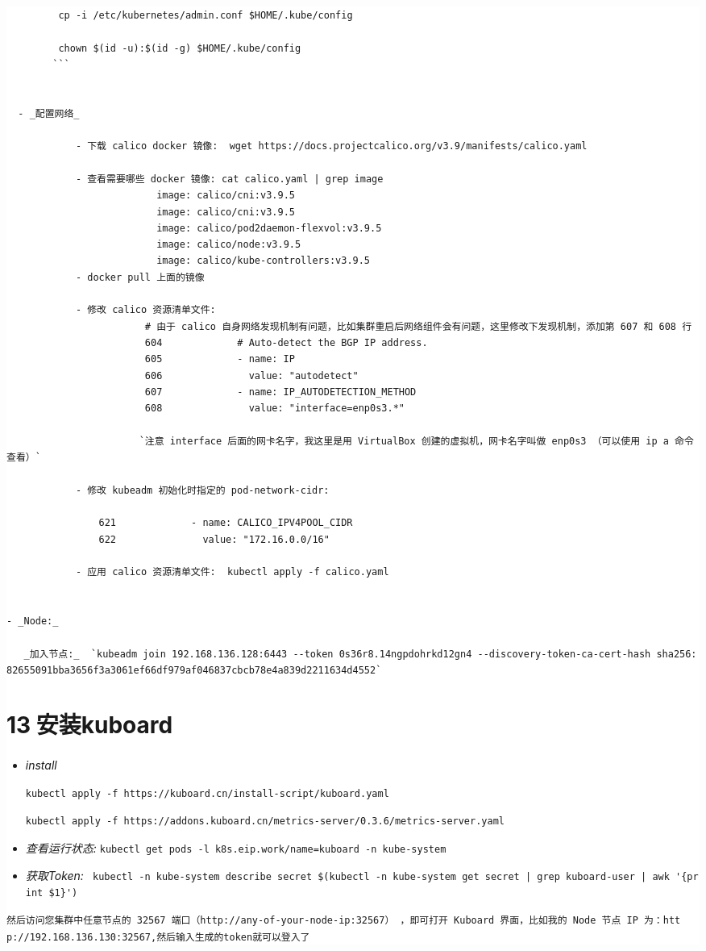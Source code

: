              cp -i /etc/kubernetes/admin.conf $HOME/.kube/config
             
             chown $(id -u):$(id -g) $HOME/.kube/config
            ``` 
     
      
      - _配置网络_
                
                - 下载 calico docker 镜像:  wget https://docs.projectcalico.org/v3.9/manifests/calico.yaml
                
                - 查看需要哪些 docker 镜像: cat calico.yaml | grep image
                              image: calico/cni:v3.9.5
                              image: calico/cni:v3.9.5
                              image: calico/pod2daemon-flexvol:v3.9.5
                              image: calico/node:v3.9.5
                              image: calico/kube-controllers:v3.9.5
                - docker pull 上面的镜像
                
                - 修改 calico 资源清单文件:
                            # 由于 calico 自身网络发现机制有问题，比如集群重启后网络组件会有问题，这里修改下发现机制，添加第 607 和 608 行
                            604             # Auto-detect the BGP IP address.
                            605             - name: IP
                            606               value: "autodetect"
                            607             - name: IP_AUTODETECTION_METHOD
                            608               value: "interface=enp0s3.*"
                
                           `注意 interface 后面的网卡名字，我这里是用 VirtualBox 创建的虚拟机，网卡名字叫做 enp0s3 （可以使用 ip a 命令查看）`
                
                - 修改 kubeadm 初始化时指定的 pod-network-cidr:   
                    
                    621             - name: CALICO_IPV4POOL_CIDR
                    622               value: "172.16.0.0/16"       
                
                - 应用 calico 资源清单文件:  kubectl apply -f calico.yaml
                           
                   
    - _Node:_
       
       _加入节点:_  `kubeadm join 192.168.136.128:6443 --token 0s36r8.14ngpdohrkd12gn4 --discovery-token-ca-cert-hash sha256:82655091bba3656f3a3061ef66df979af046837cbcb78e4a839d2211634d4552`
              
# 13 **安装kuboard**
    
  - _install_
    
    ` kubectl apply -f https://kuboard.cn/install-script/kuboard.yaml `
    
    `kubectl apply -f https://addons.kuboard.cn/metrics-server/0.3.6/metrics-server.yaml`
    
  - _查看运行状态:_  `kubectl get pods -l k8s.eip.work/name=kuboard -n kube-system`
    
  - _获取Token:_ ` kubectl -n kube-system describe secret $(kubectl -n kube-system get secret | grep kuboard-user | awk '{print $1}')`
    
    
  `然后访问您集群中任意节点的 32567 端口（http://any-of-your-node-ip:32567） ，即可打开 Kuboard 界面，比如我的 Node 节点 IP 为：http://192.168.136.130:32567,然后输入生成的token就可以登入了`
